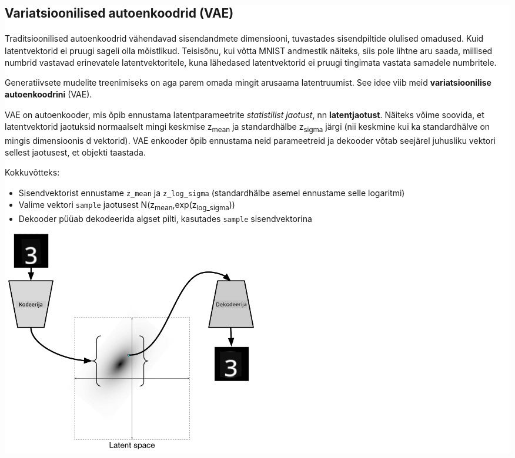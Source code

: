 ## Variatsioonilised autoenkoodrid (VAE)

Traditsioonilised autoenkoodrid vähendavad sisendandmete dimensiooni, tuvastades sisendpiltide olulised omadused. Kuid latentvektorid ei pruugi sageli olla mõistlikud. Teisisõnu, kui võtta MNIST andmestik näiteks, siis pole lihtne aru saada, millised numbrid vastavad erinevatele latentvektoritele, kuna lähedased latentvektorid ei pruugi tingimata vastata samadele numbritele.

Generatiivsete mudelite treenimiseks on aga parem omada mingit arusaama latentruumist. See idee viib meid **variatsioonilise autoenkoodrini** (VAE).

VAE on autoenkooder, mis õpib ennustama latentparameetrite *statistilist jaotust*, nn **latentjaotust**. Näiteks võime soovida, et latentvektorid jaotuksid normaalselt mingi keskmise z<sub>mean</sub> ja standardhälbe z<sub>sigma</sub> järgi (nii keskmine kui ka standardhälve on mingis dimensioonis d vektorid). VAE enkooder õpib ennustama neid parameetreid ja dekooder võtab seejärel juhusliku vektori sellest jaotusest, et objekti taastada.

Kokkuvõtteks:

 * Sisendvektorist ennustame `z_mean` ja `z_log_sigma` (standardhälbe asemel ennustame selle logaritmi)
 * Valime vektori `sample` jaotusest N(z<sub>mean</sub>,exp(z<sub>log\_sigma</sub>))
 * Dekooder püüab dekodeerida algset pilti, kasutades `sample` sisendvektorina

 <img src="../../../../../translated_images/vae.464c465a5b6a9e253be65a8cb3be1724832cbde57ece3912ddc962b199472a89.et.png" width="50%">
